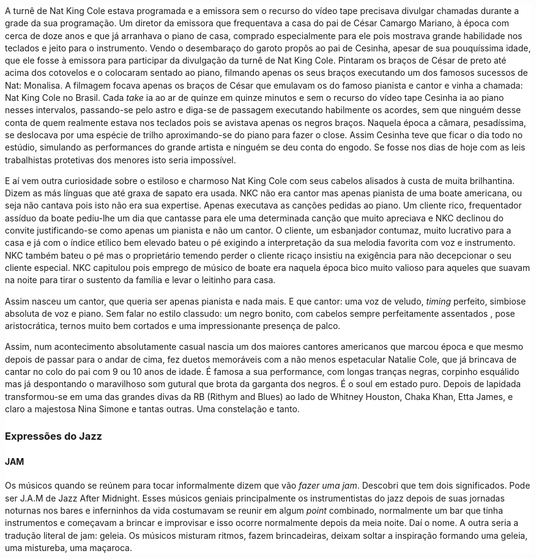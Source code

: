 A turnê de Nat King Cole estava programada e a emissora sem o recurso do vídeo tape precisava divulgar chamadas durante a grade da sua programação. Um diretor da emissora que frequentava a casa do pai de César Camargo Mariano, à época com cerca de doze anos e que já arranhava o piano de casa, comprado especialmente para ele pois mostrava grande habilidade nos teclados e jeito para o instrumento. Vendo o desembaraço do garoto propôs ao pai de Cesinha, apesar de sua pouquíssima idade, que ele fosse à emissora para participar da divulgação da turnê de Nat King Cole. Pintaram os braços de César de preto até acima dos cotovelos e o colocaram sentado ao piano, filmando apenas os seus braços executando um dos famosos sucessos de Nat: Monalisa. A filmagem focava apenas os braços de César que emulavam os do famoso pianista e cantor e vinha a chamada: Nat King Cole no Brasil. Cada *take* ia ao ar de quinze em quinze minutos e sem o recurso do vídeo tape Cesinha ia ao piano nesses intervalos, passando-se pelo astro e diga-se de passagem executando habilmente os acordes, sem que ninguém desse conta de quem realmente estava nos teclados pois se avistava apenas os negros braços. Naquela época a câmara, pesadíssima, se deslocava por uma espécie de trilho aproximando-se do piano para fazer o close. Assim Cesinha teve que ficar o dia todo no estúdio, simulando as performances do grande artista e ninguém se deu conta do engodo. Se fosse nos dias de hoje com as leis trabalhistas protetivas dos menores isto seria impossível. 

E aí vem outra curiosidade sobre o estiloso e charmoso Nat King Cole com seus cabelos alisados à custa de muita brilhantina. Dizem as más línguas que até graxa de sapato era usada. NKC não era cantor mas apenas pianista de uma boate americana, ou seja não cantava pois isto não era sua expertise. Apenas executava as canções pedidas ao piano. Um cliente rico, frequentador assíduo da boate pediu-lhe um dia que cantasse para ele uma determinada canção que muito apreciava e NKC declinou do convite justificando-se como apenas um pianista e não um cantor. O cliente, um esbanjador contumaz, muito lucrativo para a casa e já com o índice etílico bem elevado bateu o pé exigindo a interpretação da sua melodia favorita com voz e instrumento. NKC também bateu o pé mas o proprietário temendo perder o cliente ricaço insistiu na exigência para não decepcionar o seu cliente especial. NKC capitulou pois emprego de músico de boate era naquela época bico muito valioso para aqueles que suavam na noite para tirar o sustento da família e levar o leitinho para casa. 

Assim nasceu um cantor, que queria ser apenas pianista e nada mais. E que cantor: uma voz de veludo, *timing* perfeito, simbiose absoluta de voz e piano. Sem falar no estilo classudo: um negro bonito, com cabelos sempre perfeitamente assentados , pose aristocrática, ternos muito bem cortados e uma impressionante presença de palco.

Assim, num acontecimento absolutamente casual nascia um dos maiores cantores americanos que marcou época e que mesmo depois de passar para o andar de cima, fez duetos memoráveis com a não menos espetacular Natalie Cole, que já brincava de cantar no colo do pai com 9 ou 10 anos de idade. É famosa a sua performance, com longas tranças negras, corpinho esquálido mas já despontando o maravilhoso som gutural que brota da garganta dos negros. É o soul em estado puro. Depois de lapidada transformou-se em uma das grandes divas da RB (Rithym and Blues) ao lado de Whitney Houston, Chaka Khan, Etta James, e claro a majestosa Nina Simone e tantas outras. Uma constelação e tanto.

### Expressões do Jazz

#### JAM
Os músicos quando se reúnem para tocar informalmente dizem que vão *fazer uma jam*. Descobri que tem dois significados. Pode ser J.A.M de Jazz After Midnight. Esses músicos geniais principalmente os instrumentistas do jazz depois de suas jornadas noturnas nos bares e inferninhos da vida costumavam se reunir em algum *point* combinado, normalmente um bar que tinha instrumentos e começavam a brincar e improvisar e isso ocorre normalmente depois da meia noite. Daí o nome. A outra seria a tradução literal de jam: geleia. Os músicos misturam ritmos, fazem brincadeiras, deixam soltar a inspiração formando uma geleia, uma mistureba, uma maçaroca. 
